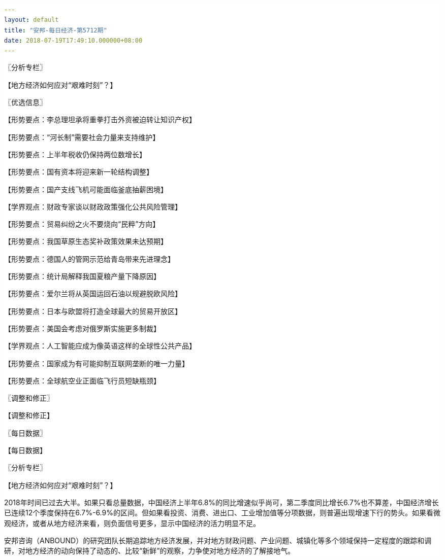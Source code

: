 ```yaml
---
layout: default
title: "安邦-每日经济-第5712期"
date: 2018-07-19T17:49:10.000000+08:00
---
```


〖分析专栏〗 

【地方经济如何应对“艰难时刻”？】

〖优选信息〗 

【形势要点：李总理坦承将重拳打击外资被迫转让知识产权】

【形势要点：“河长制”需要社会力量来支持维护】

【形势要点：上半年税收仍保持两位数增长】

【形势要点：国有资本将迎来新一轮结构调整】

【形势要点：国产支线飞机可能面临釜底抽薪困境】

【学界观点：财政专家谈以财政政策强化公共风险管理】

【形势要点：贸易纠纷之火不要烧向“民粹”方向】

【形势要点：我国草原生态奖补政策效果未达预期】

【形势要点：德国人的管网示范给青岛带来先进理念】

【形势要点：统计局解释我国夏粮产量下降原因】

【形势要点：爱尔兰将从英国运回石油以规避脱欧风险】

【形势要点：日本与欧盟将打造全球最大的贸易开放区】

【形势要点：美国会考虑对俄罗斯实施更多制裁】

【学界观点：人工智能应成为像英语这样的全球性公共产品】

【形势要点：国家成为有可能抑制互联网垄断的唯一力量】

【形势要点：全球航空业正面临飞行员短缺瓶颈】

〖调整和修正〗 

【调整和修正】 

〖每日数据〗

【每日数据】 

〖分析专栏〗 

【地方经济如何应对“艰难时刻”？】


2018年时间已过去大半。如果只看总量数据，中国经济上半年6.8%的同比增速似乎尚可，第二季度同比增长6.7%也不算差，中国经济增长已连续12个季度保持在6.7%-6.9%的区间。但如果看投资、消费、进出口、工业增加值等分项数据，则普遍出现增速下行的势头。如果看微观经济，或者从地方经济来看，则负面信号更多，显示中国经济的活力明显不足。


安邦咨询（ANBOUND）的研究团队长期追踪地方经济发展，并对地方财政问题、产业问题、城镇化等多个领域保持一定程度的跟踪和调研，对地方经济的动向保持了动态的、比较“新鲜”的观察，力争使对地方经济的了解接地气。
